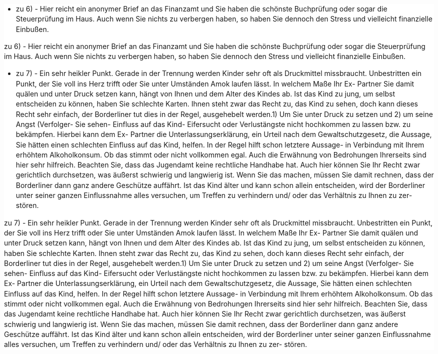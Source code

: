 - zu
      6) - Hier reicht ein anonymer Brief an das Finanzamt und Sie haben die
schönste Buchprüfung oder sogar die
Steuerprüfung im Haus. Auch wenn Sie nichts zu verbergen haben, so haben Sie
dennoch den Stress und vielleicht finanzielle Einbußen.

zu
      6) - Hier reicht ein anonymer Brief an das Finanzamt und Sie haben die
schönste Buchprüfung oder sogar die
Steuerprüfung im Haus. Auch wenn Sie nichts zu verbergen haben, so haben Sie
dennoch den Stress und vielleicht finanzielle Einbußen.

- zu
      7) - Ein sehr heikler Punkt. Gerade in der Trennung werden Kinder sehr
oft als Druckmittel missbraucht. Unbestritten ein Punkt, der Sie voll ins
Herz trifft oder Sie unter Umständen Amok laufen lässt. In welchem Maße Ihr
Ex- Partner Sie damit quälen und unter Druck setzen kann, hängt von Ihnen und
dem Alter des Kindes ab. Ist das Kind zu jung, um selbst entscheiden zu können,
haben Sie schlechte Karten. Ihnen steht zwar das Recht zu, das Kind zu sehen,
doch kann dieses Recht sehr einfach, der Borderliner tut dies in der Regel,
ausgehebelt werden.1) Um Sie unter Druck zu setzen und 2) um seine Angst
(Verfolger- Sie sehen- Einfluss auf das Kind- Eifersucht oder Verlustängste
nicht hochkommen zu lassen bzw. zu bekämpfen. Hierbei kann dem Ex- Partner die
Unterlassungserklärung, ein Urteil nach dem Gewaltschutzgesetz, die Aussage,
Sie hätten einen schlechten Einfluss auf das Kind, helfen. In der Regel hilft
schon letztere Aussage- in Verbindung mit Ihrem erhöhtem Alkoholkonsum.
Ob das stimmt oder nicht vollkommen egal. Auch die Erwähnung von Bedrohungen
Ihrerseits sind hier sehr hilfreich. Beachten Sie, dass das Jugendamt keine
rechtliche Handhabe hat. Auch hier können Sie Ihr Recht zwar gerichtlich durchsetzen, was äußerst schwierig und langwierig ist.
Wenn Sie das machen, müssen Sie damit rechnen, dass der Borderliner dann ganz
andere Geschütze auffährt. Ist das Kind älter und kann schon allein
entscheiden, wird der Borderliner unter seiner ganzen Einflussnahme alles
versuchen, um Treffen zu verhindern und/ oder das Verhältnis zu Ihnen zu zer-
stören.

zu
      7) - Ein sehr heikler Punkt. Gerade in der Trennung werden Kinder sehr
oft als Druckmittel missbraucht. Unbestritten ein Punkt, der Sie voll ins
Herz trifft oder Sie unter Umständen Amok laufen lässt. In welchem Maße Ihr
Ex- Partner Sie damit quälen und unter Druck setzen kann, hängt von Ihnen und
dem Alter des Kindes ab. Ist das Kind zu jung, um selbst entscheiden zu können,
haben Sie schlechte Karten. Ihnen steht zwar das Recht zu, das Kind zu sehen,
doch kann dieses Recht sehr einfach, der Borderliner tut dies in der Regel,
ausgehebelt werden.1) Um Sie unter Druck zu setzen und 2) um seine Angst
(Verfolger- Sie sehen- Einfluss auf das Kind- Eifersucht oder Verlustängste
nicht hochkommen zu lassen bzw. zu bekämpfen. Hierbei kann dem Ex- Partner die
Unterlassungserklärung, ein Urteil nach dem Gewaltschutzgesetz, die Aussage,
Sie hätten einen schlechten Einfluss auf das Kind, helfen. In der Regel hilft
schon letztere Aussage- in Verbindung mit Ihrem erhöhtem Alkoholkonsum.
Ob das stimmt oder nicht vollkommen egal. Auch die Erwähnung von Bedrohungen
Ihrerseits sind hier sehr hilfreich. Beachten Sie, dass das Jugendamt keine
rechtliche Handhabe hat. Auch hier können Sie Ihr Recht zwar gerichtlich durchsetzen, was äußerst schwierig und langwierig ist.
Wenn Sie das machen, müssen Sie damit rechnen, dass der Borderliner dann ganz
andere Geschütze auffährt. Ist das Kind älter und kann schon allein
entscheiden, wird der Borderliner unter seiner ganzen Einflussnahme alles
versuchen, um Treffen zu verhindern und/ oder das Verhältnis zu Ihnen zu zer-
stören.
